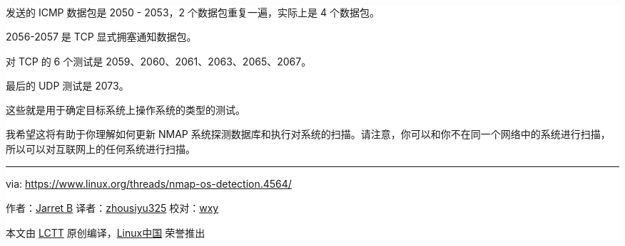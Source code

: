 
发送的 ICMP 数据包是 2050 - 2053，2 个数据包重复一遍，实际上是 4 个数据包。


2056-2057 是 TCP 显式拥塞通知数据包。


对 TCP 的 6 个测试是 2059、2060、2061、2063、2065、2067。


最后的 UDP 测试是 2073。


这些就是用于确定目标系统上操作系统的类型的测试。


我希望这将有助于你理解如何更新 NMAP 系统探测数据库和执行对系统的扫描。请注意，你可以和你不在同一个网络中的系统进行扫描，所以可以对互联网上的任何系统进行扫描。




---


via: <https://www.linux.org/threads/nmap-os-detection.4564/>


作者：[Jarret B](https://www.linux.org/members/jarret-b.29858/) 译者：[zhousiyu325](https://github.com/zhousiyu325) 校对：[wxy](https://github.com/wxy)


本文由 [LCTT](https://github.com/LCTT/TranslateProject) 原创编译，[Linux中国](https://linux.cn/) 荣誉推出